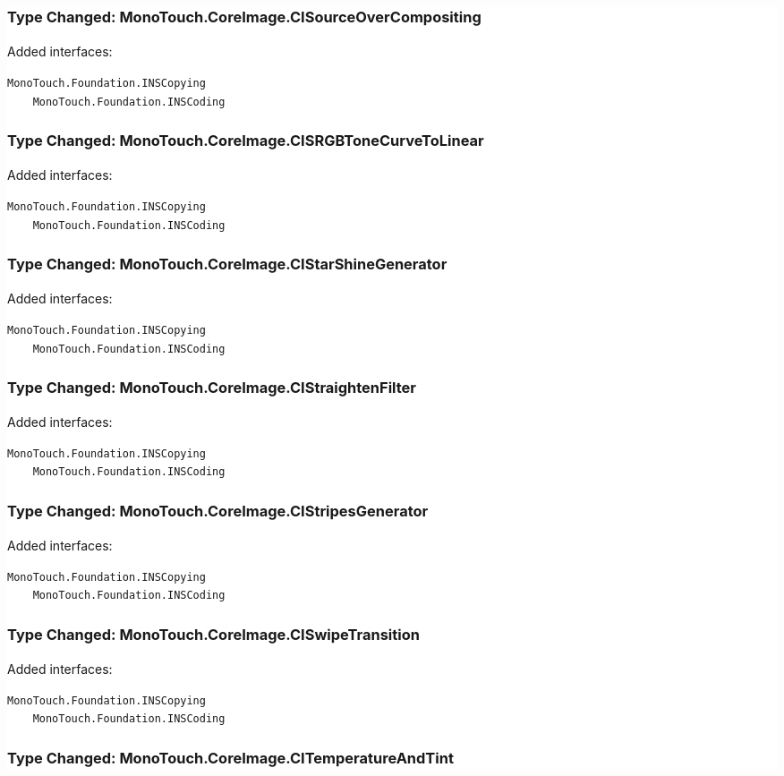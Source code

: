 ### Type Changed: MonoTouch.CoreImage.CISourceOverCompositing

Added interfaces:

```
MonoTouch.Foundation.INSCopying
	MonoTouch.Foundation.INSCoding
```

### Type Changed: MonoTouch.CoreImage.CISRGBToneCurveToLinear

Added interfaces:

```
MonoTouch.Foundation.INSCopying
	MonoTouch.Foundation.INSCoding
```

### Type Changed: MonoTouch.CoreImage.CIStarShineGenerator

Added interfaces:

```
MonoTouch.Foundation.INSCopying
	MonoTouch.Foundation.INSCoding
```

### Type Changed: MonoTouch.CoreImage.CIStraightenFilter

Added interfaces:

```
MonoTouch.Foundation.INSCopying
	MonoTouch.Foundation.INSCoding
```

### Type Changed: MonoTouch.CoreImage.CIStripesGenerator

Added interfaces:

```
MonoTouch.Foundation.INSCopying
	MonoTouch.Foundation.INSCoding
```

### Type Changed: MonoTouch.CoreImage.CISwipeTransition

Added interfaces:

```
MonoTouch.Foundation.INSCopying
	MonoTouch.Foundation.INSCoding
```

### Type Changed: MonoTouch.CoreImage.CITemperatureAndTint

